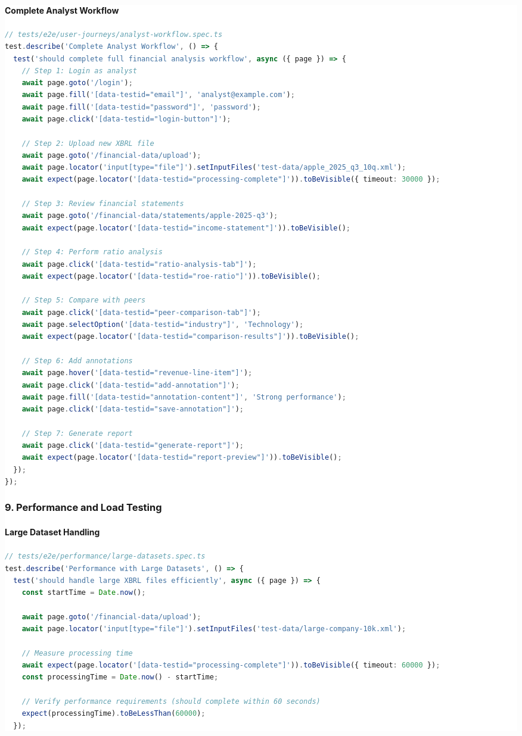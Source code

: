 #### **Complete Analyst Workflow**
```typescript
// tests/e2e/user-journeys/analyst-workflow.spec.ts
test.describe('Complete Analyst Workflow', () => {
  test('should complete full financial analysis workflow', async ({ page }) => {
    // Step 1: Login as analyst
    await page.goto('/login');
    await page.fill('[data-testid="email"]', 'analyst@example.com');
    await page.fill('[data-testid="password"]', 'password');
    await page.click('[data-testid="login-button"]');
    
    // Step 2: Upload new XBRL file
    await page.goto('/financial-data/upload');
    await page.locator('input[type="file"]').setInputFiles('test-data/apple_2025_q3_10q.xml');
    await expect(page.locator('[data-testid="processing-complete"]')).toBeVisible({ timeout: 30000 });
    
    // Step 3: Review financial statements
    await page.goto('/financial-data/statements/apple-2025-q3');
    await expect(page.locator('[data-testid="income-statement"]')).toBeVisible();
    
    // Step 4: Perform ratio analysis
    await page.click('[data-testid="ratio-analysis-tab"]');
    await expect(page.locator('[data-testid="roe-ratio"]')).toBeVisible();
    
    // Step 5: Compare with peers
    await page.click('[data-testid="peer-comparison-tab"]');
    await page.selectOption('[data-testid="industry"]', 'Technology');
    await expect(page.locator('[data-testid="comparison-results"]')).toBeVisible();
    
    // Step 6: Add annotations
    await page.hover('[data-testid="revenue-line-item"]');
    await page.click('[data-testid="add-annotation"]');
    await page.fill('[data-testid="annotation-content"]', 'Strong performance');
    await page.click('[data-testid="save-annotation"]');
    
    // Step 7: Generate report
    await page.click('[data-testid="generate-report"]');
    await expect(page.locator('[data-testid="report-preview"]')).toBeVisible();
  });
});
```

### **9. Performance and Load Testing**

#### **Large Dataset Handling**
```typescript
// tests/e2e/performance/large-datasets.spec.ts
test.describe('Performance with Large Datasets', () => {
  test('should handle large XBRL files efficiently', async ({ page }) => {
    const startTime = Date.now();
    
    await page.goto('/financial-data/upload');
    await page.locator('input[type="file"]').setInputFiles('test-data/large-company-10k.xml');
    
    // Measure processing time
    await expect(page.locator('[data-testid="processing-complete"]')).toBeVisible({ timeout: 60000 });
    const processingTime = Date.now() - startTime;
    
    // Verify performance requirements (should complete within 60 seconds)
    expect(processingTime).toBeLessThan(60000);
  });

```